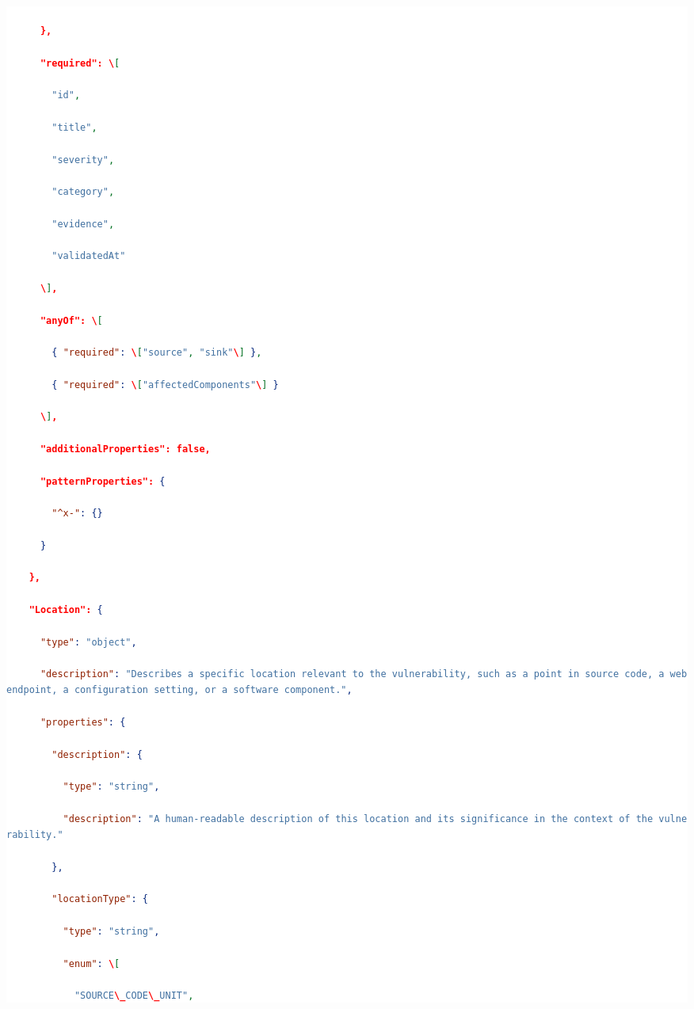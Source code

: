 ```json

      },

      "required": \[

        "id",

        "title",

        "severity",

        "category",

        "evidence",

        "validatedAt"

      \],

      "anyOf": \[

        { "required": \["source", "sink"\] },

        { "required": \["affectedComponents"\] }

      \],

      "additionalProperties": false,

      "patternProperties": {

        "^x-": {}

      }

    },

    "Location": {

      "type": "object",

      "description": "Describes a specific location relevant to the vulnerability, such as a point in source code, a web endpoint, a configuration setting, or a software component.",

      "properties": {

        "description": {

          "type": "string",

          "description": "A human-readable description of this location and its significance in the context of the vulnerability."

        },

        "locationType": {

          "type": "string",

          "enum": \[

            "SOURCE\_CODE\_UNIT",

```